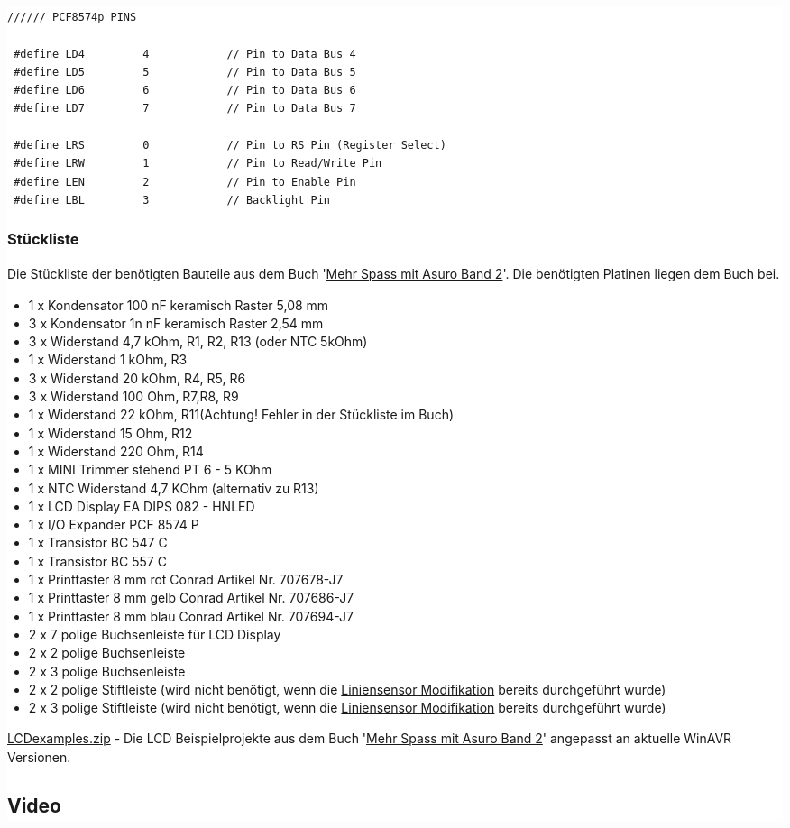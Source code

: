 

    ////// PCF8574p PINS
    
     #define LD4         4            // Pin to Data Bus 4
     #define LD5         5            // Pin to Data Bus 5
     #define LD6         6            // Pin to Data Bus 6
     #define LD7         7            // Pin to Data Bus 7
    
     #define LRS         0            // Pin to RS Pin (Register Select)
     #define LRW         1            // Pin to Read/Write Pin
     #define LEN         2            // Pin to Enable Pin
     #define LBL         3            // Backlight Pin
    



### Stückliste 

Die Stückliste der benötigten Bauteile aus dem Buch '[Mehr Spass mit Asuro Band 2][7]'. Die benötigten Platinen liegen dem Buch bei. 



*   1 x Kondensator 100 nF keramisch Raster 5,08 mm 
*   3 x Kondensator 1n nF keramisch Raster 2,54 mm 
*   3 x Widerstand 4,7 kOhm, R1, R2, R13 (oder NTC 5kOhm) 
*   1 x Widerstand 1 kOhm, R3 
*   3 x Widerstand 20 kOhm, R4, R5, R6 
*   3 x Widerstand 100 Ohm, R7,R8, R9 
*   1 x Widerstand 22 kOhm, R11(Achtung! Fehler in der Stückliste im Buch) 
*   1 x Widerstand 15 Ohm, R12 
*   1 x Widerstand 220 Ohm, R14 
*   1 x MINI Trimmer stehend PT 6 - 5 KOhm 
*   1 x NTC Widerstand 4,7 KOhm (alternativ zu R13) 
*   1 x LCD Display EA DIPS 082 - HNLED 
*   1 x I/O Expander PCF 8574 P 
*   1 x Transistor BC 547 C 
*   1 x Transistor BC 557 C 
*   1 x Printtaster 8 mm rot Conrad Artikel Nr. 707678-J7 
*   1 x Printtaster 8 mm gelb Conrad Artikel Nr. 707686-J7 
*   1 x Printtaster 8 mm blau Conrad Artikel Nr. 707694-J7 
*   2 x 7 polige Buchsenleiste für LCD Display 
*   2 x 2 polige Buchsenleiste 
*   2 x 3 polige Buchsenleiste 
*   2 x 2 polige Stiftleiste (wird nicht benötigt, wenn die [Liniensensor Modifikation][9] bereits durchgeführt wurde) 
*   2 x 3 polige Stiftleiste (wird nicht benötigt, wenn die [Liniensensor Modifikation][9] bereits durchgeführt wurde) 

[LCDexamples.zip][10] - Die LCD Beispielprojekte aus dem Buch '[Mehr Spass mit Asuro Band 2][7]' angepasst an aktuelle WinAVR Versionen. 



## Video


 [1]: http://www.asurowiki.de/pmwiki/uploads/Main/i2c_lcd2.jpg
 [2]: http://www.asurowiki.de/pmwiki/pmwiki.php/Main/PCF8574
 [3]: http://www.asurowiki.de/pmwiki/pmwiki.php/Main/I2CPorterweiterung
 [4]: http://www.lcd-module.de
 [5]: http://www.asurowiki.de/pmwiki/uploads/Main/i2c_diplcd.jpg
 [6]: http://www.asurowiki.de/pmwiki/uploads/Main/asuro_i2c_hd44xx_schem.png
 [7]: http://www.asurowiki.de/pmwiki/pmwiki.php/Main/MehrSpassMitAsuroBand2
 [8]: http://www.asurowiki.de/pmwiki/uploads/Main/i2c_diplcd3.jpg
 [9]: http://www.asurowiki.de/pmwiki/pmwiki.php/Main/LiniensensorModifikation
 [10]: http://www.asurowiki.de/pmwiki/uploads/Main/LCDexamples.zip
 [11]: http://www.asurowiki.de/pmwiki/uploads/Main/i2c_lcd.jpg
 [12]: http://www.asurowiki.de/pmwiki/uploads/Main/asuro_i2c_dogm_schem.png
 [13]: http://www.asurowiki.de/pmwiki/pmwiki.php/Main/LCDErweiterung?action=sourceblock&num=1
 [14]: http://www.asurowiki.de/pmwiki/uploads/Main/i2clcd.zip
 [15]: http://www.asurowiki.de/pmwiki/uploads/Main/asuro_lcd.gif
 [16]: http://www.asurowiki.de/pmwiki/pmwiki.php/Main/AVRButterflyBoard
 [17]: http://www.asurowiki.de/pmwiki/pmwiki.php/Main/UltraschallEntfernungsmesser
 [18]: http://www.asurowiki.de/pmwiki/pmwiki.php/Main/I2CBus
 [19]: http://www.ja-ri-tec.com/
 [20]: http://www.reichelt.de
 [21]: http://shop.elv.de/output/controller.aspx?cid=74&detail=10&detail2=15973
 [22]: http://www.atmel.com/dyn/resources/prod_documents/doc2560.pdf
 [23]: http://www.mikrocontroller.net/articles/I2C
 [24]: http://www.roboternetz.de/wiki/pmwiki.php?n=Main.I2C
 [25]: http://www.roboternetz.de/wissen/index.php/LCD-Modul_am_AVR#Ansteuerung_.C3.BCber_I.C2.B2C
 [26]: http://www.roboternetz.de/phpBB2/viewtopic.php?t=27717
 [27]: http://www.lcd-module.de/deu/pdf/doma/dog-m.pdf